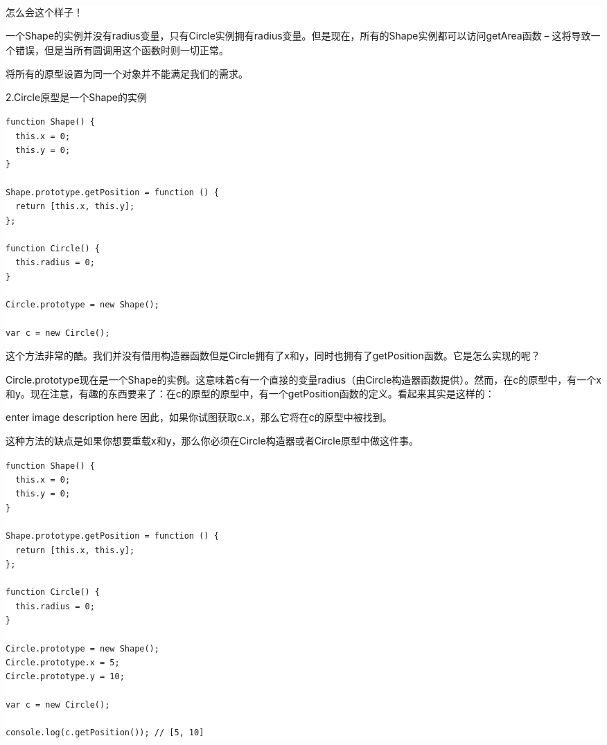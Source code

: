 怎么会这个样子！

一个Shape的实例并没有radius变量，只有Circle实例拥有radius变量。但是现在，所有的Shape实例都可以访问getArea函数 – 这将导致一个错误，但是当所有圆调用这个函数时则一切正常。

将所有的原型设置为同一个对象并不能满足我们的需求。

2.Circle原型是一个Shape的实例

```
function Shape() {
  this.x = 0;
  this.y = 0;
}

Shape.prototype.getPosition = function () {
  return [this.x, this.y];
};

function Circle() {
  this.radius = 0;
}

Circle.prototype = new Shape();

var c = new Circle();   
```

这个方法非常的酷。我们并没有借用构造器函数但是Circle拥有了x和y，同时也拥有了getPosition函数。它是怎么实现的呢？

Circle.prototype现在是一个Shape的实例。这意味着c有一个直接的变量radius（由Circle构造器函数提供）。然而，在c的原型中，有一个x和y。现在注意，有趣的东西要来了：在c的原型的原型中，有一个getPosition函数的定义。看起来其实是这样的：

enter image description here
因此，如果你试图获取c.x，那么它将在c的原型中被找到。

这种方法的缺点是如果你想要重载x和y，那么你必须在Circle构造器或者Circle原型中做这件事。

```
function Shape() {
  this.x = 0;
  this.y = 0;
}

Shape.prototype.getPosition = function () {
  return [this.x, this.y];
};

function Circle() {
  this.radius = 0;
}

Circle.prototype = new Shape();
Circle.prototype.x = 5;
Circle.prototype.y = 10;

var c = new Circle();

console.log(c.getPosition()); // [5, 10]   
```
